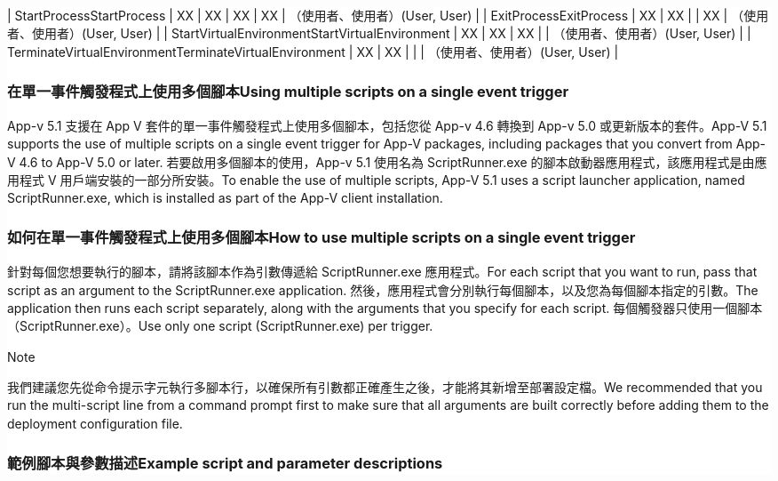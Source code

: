 | <span data-ttu-id="8947f-268">StartProcess</span><span class="sxs-lookup"><span data-stu-id="8947f-268">StartProcess</span></span>                | <span data-ttu-id="8947f-269">X</span><span class="sxs-lookup"><span data-stu-id="8947f-269">X</span></span>                                            | <span data-ttu-id="8947f-270">X</span><span class="sxs-lookup"><span data-stu-id="8947f-270">X</span></span>                                      | <span data-ttu-id="8947f-271">X</span><span class="sxs-lookup"><span data-stu-id="8947f-271">X</span></span>                                                 | <span data-ttu-id="8947f-272">X</span><span class="sxs-lookup"><span data-stu-id="8947f-272">X</span></span>                                                   | <span data-ttu-id="8947f-273">（使用者、使用者）</span><span class="sxs-lookup"><span data-stu-id="8947f-273">(User, User)</span></span>                                                                |
| <span data-ttu-id="8947f-274">ExitProcess</span><span class="sxs-lookup"><span data-stu-id="8947f-274">ExitProcess</span></span>                 | <span data-ttu-id="8947f-275">X</span><span class="sxs-lookup"><span data-stu-id="8947f-275">X</span></span>                                            | <span data-ttu-id="8947f-276">X</span><span class="sxs-lookup"><span data-stu-id="8947f-276">X</span></span>                                      |                                                   | <span data-ttu-id="8947f-277">X</span><span class="sxs-lookup"><span data-stu-id="8947f-277">X</span></span>                                                   | <span data-ttu-id="8947f-278">（使用者、使用者）</span><span class="sxs-lookup"><span data-stu-id="8947f-278">(User, User)</span></span>                                                                |
| <span data-ttu-id="8947f-279">StartVirtualEnvironment</span><span class="sxs-lookup"><span data-stu-id="8947f-279">StartVirtualEnvironment</span></span>     | <span data-ttu-id="8947f-280">X</span><span class="sxs-lookup"><span data-stu-id="8947f-280">X</span></span>                                            | <span data-ttu-id="8947f-281">X</span><span class="sxs-lookup"><span data-stu-id="8947f-281">X</span></span>                                      | <span data-ttu-id="8947f-282">X</span><span class="sxs-lookup"><span data-stu-id="8947f-282">X</span></span>                                                 |                                                     | <span data-ttu-id="8947f-283">（使用者、使用者）</span><span class="sxs-lookup"><span data-stu-id="8947f-283">(User, User)</span></span>                                                                |
| <span data-ttu-id="8947f-284">TerminateVirtualEnvironment</span><span class="sxs-lookup"><span data-stu-id="8947f-284">TerminateVirtualEnvironment</span></span> | <span data-ttu-id="8947f-285">X</span><span class="sxs-lookup"><span data-stu-id="8947f-285">X</span></span>                                            | <span data-ttu-id="8947f-286">X</span><span class="sxs-lookup"><span data-stu-id="8947f-286">X</span></span>                                      |                                                   |                                                     | <span data-ttu-id="8947f-287">（使用者、使用者）</span><span class="sxs-lookup"><span data-stu-id="8947f-287">(User, User)</span></span>                                                                |

### <span data-ttu-id="8947f-288">在單一事件觸發程式上使用多個腳本</span><span class="sxs-lookup"><span data-stu-id="8947f-288">Using multiple scripts on a single event trigger</span></span>

<span data-ttu-id="8947f-289">App-v 5.1 支援在 App V 套件的單一事件觸發程式上使用多個腳本，包括您從 App-v 4.6 轉換到 App-v 5.0 或更新版本的套件。</span><span class="sxs-lookup"><span data-stu-id="8947f-289">App-V 5.1 supports the use of multiple scripts on a single event trigger for App-V packages, including packages that you convert from App-V 4.6 to App-V 5.0 or later.</span></span> <span data-ttu-id="8947f-290">若要啟用多個腳本的使用，App-v 5.1 使用名為 ScriptRunner.exe 的腳本啟動器應用程式，該應用程式是由應用程式 V 用戶端安裝的一部分所安裝。</span><span class="sxs-lookup"><span data-stu-id="8947f-290">To enable the use of multiple scripts, App-V 5.1 uses a script launcher application, named ScriptRunner.exe, which is installed as part of the App-V client installation.</span></span>

### <span data-ttu-id="8947f-291">如何在單一事件觸發程式上使用多個腳本</span><span class="sxs-lookup"><span data-stu-id="8947f-291">How to use multiple scripts on a single event trigger</span></span>

<span data-ttu-id="8947f-292">針對每個您想要執行的腳本，請將該腳本作為引數傳遞給 ScriptRunner.exe 應用程式。</span><span class="sxs-lookup"><span data-stu-id="8947f-292">For each script that you want to run, pass that script as an argument to the ScriptRunner.exe application.</span></span> <span data-ttu-id="8947f-293">然後，應用程式會分別執行每個腳本，以及您為每個腳本指定的引數。</span><span class="sxs-lookup"><span data-stu-id="8947f-293">The application then runs each script separately, along with the arguments that you specify for each script.</span></span> <span data-ttu-id="8947f-294">每個觸發器只使用一個腳本（ScriptRunner.exe）。</span><span class="sxs-lookup"><span data-stu-id="8947f-294">Use only one script (ScriptRunner.exe) per trigger.</span></span>

> [!NOTE]
> 
> <span data-ttu-id="8947f-295">我們建議您先從命令提示字元執行多腳本行，以確保所有引數都正確產生之後，才能將其新增至部署設定檔。</span><span class="sxs-lookup"><span data-stu-id="8947f-295">We recommended that you run the multi-script line from a command prompt first to make sure that all arguments are built correctly before adding them to the deployment configuration file.</span></span>

### <span data-ttu-id="8947f-296">範例腳本與參數描述</span><span class="sxs-lookup"><span data-stu-id="8947f-296">Example script and parameter descriptions</span></span>
